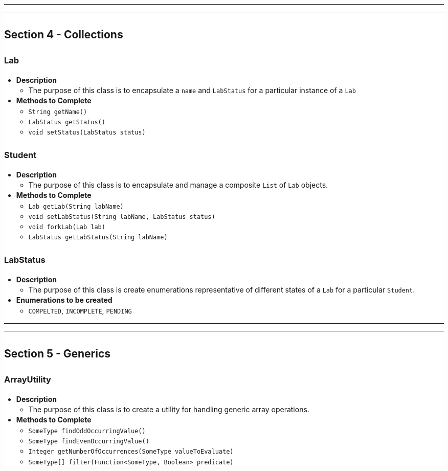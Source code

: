
<hr>
<hr>

## Section 4 - Collections

### Lab
* **Description**
	* The purpose of this class is to encapsulate a `name` and `LabStatus` for a particular instance of a `Lab`
* **Methods to Complete**
	* `String getName()`
	* `LabStatus getStatus()`
	* `void setStatus(LabStatus status)`

### Student
* **Description**
	* The purpose of this class is to encapsulate and manage a composite `List` of `Lab` objects.
* **Methods to Complete**
	* `Lab getLab(String labName)`
	* `void setLabStatus(String labName, LabStatus status)`
	* `void forkLab(Lab lab)`
	* `LabStatus getLabStatus(String labName)`

### LabStatus
* **Description**
	* The purpose of this class is create enumerations representative of different states of a `Lab` for a particular `Student`.
* **Enumerations to be created**
	* `COMPELTED`, `INCOMPLETE`, `PENDING`




















<hr>
<hr>

## Section 5 - Generics
### ArrayUtility
* **Description**
	* The purpose of this class is to create a utility for handling generic array operations.
* **Methods to Complete**
	* `SomeType findOddOccurringValue()`
	* `SomeType findEvenOccurringValue()` 
	* `Integer getNumberOfOccurrences(SomeType valueToEvaluate)`
	* `SomeType[] filter(Function<SomeType, Boolean> predicate)`
